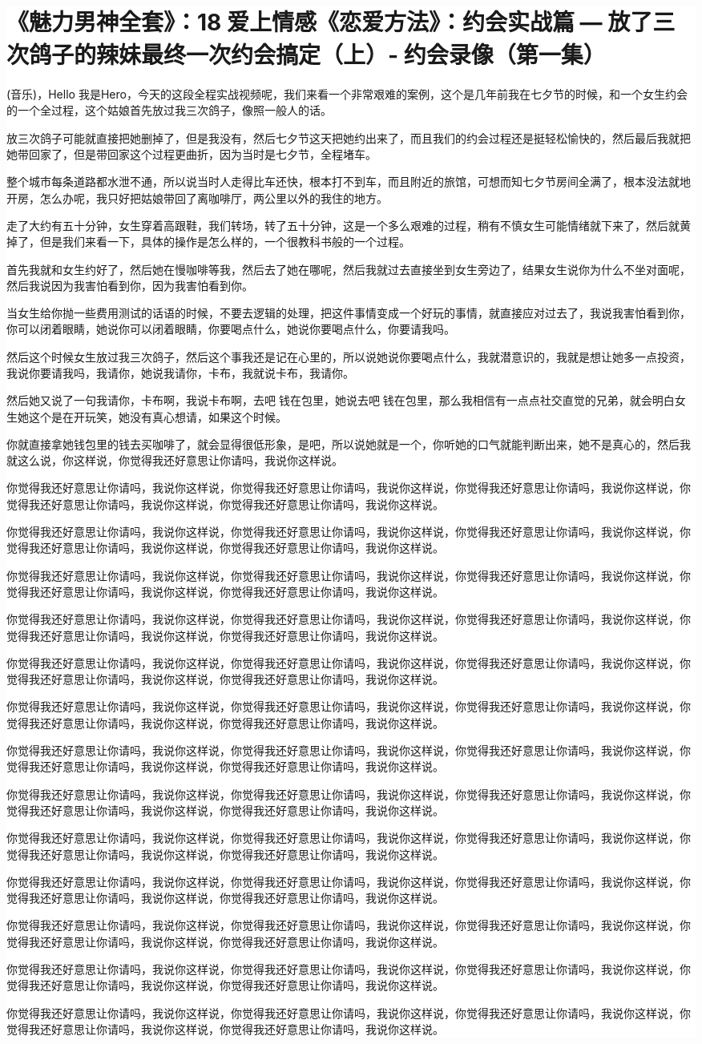 # 《魅力男神全套》：18 爱上情感《恋爱方法》：约会实战篇 — 放了三次鸽子的辣妹最终一次约会搞定（上）- 约会录像（第一集）

(音乐)，Hello 我是Hero，今天的这段全程实战视频呢，我们来看一个非常艰难的案例，这个是几年前我在七夕节的时候，和一个女生约会的一个全过程，这个姑娘首先放过我三次鸽子，像照一般人的话。

放三次鸽子可能就直接把她删掉了，但是我没有，然后七夕节这天把她约出来了，而且我们的约会过程还是挺轻松愉快的，然后最后我就把她带回家了，但是带回家这个过程更曲折，因为当时是七夕节，全程堵车。

整个城市每条道路都水泄不通，所以说当时人走得比车还快，根本打不到车，而且附近的旅馆，可想而知七夕节房间全满了，根本没法就地开房，怎么办呢，我只好把姑娘带回了离咖啡厅，两公里以外的我住的地方。

走了大约有五十分钟，女生穿着高跟鞋，我们转场，转了五十分钟，这是一个多么艰难的过程，稍有不慎女生可能情绪就下来了，然后就黄掉了，但是我们来看一下，具体的操作是怎么样的，一个很教科书般的一个过程。

首先我就和女生约好了，然后她在慢咖啡等我，然后去了她在哪呢，然后我就过去直接坐到女生旁边了，结果女生说你为什么不坐对面呢，然后我说因为我害怕看到你，因为我害怕看到你。

当女生给你抛一些费用测试的话语的时候，不要去逻辑的处理，把这件事情变成一个好玩的事情，就直接应对过去了，我说我害怕看到你，你可以闭着眼睛，她说你可以闭着眼睛，你要喝点什么，她说你要喝点什么，你要请我吗。

然后这个时候女生放过我三次鸽子，然后这个事我还是记在心里的，所以说她说你要喝点什么，我就潜意识的，我就是想让她多一点投资，我说你要请我吗，我请你，她说我请你，卡布，我就说卡布，我请你。

然后她又说了一句我请你，卡布啊，我说卡布啊，去吧 钱在包里，她说去吧 钱在包里，那么我相信有一点点社交直觉的兄弟，就会明白女生她这个是在开玩笑，她没有真心想请，如果这个时候。

你就直接拿她钱包里的钱去买咖啡了，就会显得很低形象，是吧，所以说她就是一个，你听她的口气就能判断出来，她不是真心的，然后我就这么说，你这样说，你觉得我还好意思让你请吗，我说你这样说。

你觉得我还好意思让你请吗，我说你这样说，你觉得我还好意思让你请吗，我说你这样说，你觉得我还好意思让你请吗，我说你这样说，你觉得我还好意思让你请吗，我说你这样说，你觉得我还好意思让你请吗，我说你这样说。

你觉得我还好意思让你请吗，我说你这样说，你觉得我还好意思让你请吗，我说你这样说，你觉得我还好意思让你请吗，我说你这样说，你觉得我还好意思让你请吗，我说你这样说，你觉得我还好意思让你请吗，我说你这样说。

你觉得我还好意思让你请吗，我说你这样说，你觉得我还好意思让你请吗，我说你这样说，你觉得我还好意思让你请吗，我说你这样说，你觉得我还好意思让你请吗，我说你这样说，你觉得我还好意思让你请吗，我说你这样说。

你觉得我还好意思让你请吗，我说你这样说，你觉得我还好意思让你请吗，我说你这样说，你觉得我还好意思让你请吗，我说你这样说，你觉得我还好意思让你请吗，我说你这样说，你觉得我还好意思让你请吗，我说你这样说。

你觉得我还好意思让你请吗，我说你这样说，你觉得我还好意思让你请吗，我说你这样说，你觉得我还好意思让你请吗，我说你这样说，你觉得我还好意思让你请吗，我说你这样说，你觉得我还好意思让你请吗，我说你这样说。

你觉得我还好意思让你请吗，我说你这样说，你觉得我还好意思让你请吗，我说你这样说，你觉得我还好意思让你请吗，我说你这样说，你觉得我还好意思让你请吗，我说你这样说，你觉得我还好意思让你请吗，我说你这样说。

你觉得我还好意思让你请吗，我说你这样说，你觉得我还好意思让你请吗，我说你这样说，你觉得我还好意思让你请吗，我说你这样说，你觉得我还好意思让你请吗，我说你这样说，你觉得我还好意思让你请吗，我说你这样说。

你觉得我还好意思让你请吗，我说你这样说，你觉得我还好意思让你请吗，我说你这样说，你觉得我还好意思让你请吗，我说你这样说，你觉得我还好意思让你请吗，我说你这样说，你觉得我还好意思让你请吗，我说你这样说。

你觉得我还好意思让你请吗，我说你这样说，你觉得我还好意思让你请吗，我说你这样说，你觉得我还好意思让你请吗，我说你这样说，你觉得我还好意思让你请吗，我说你这样说，你觉得我还好意思让你请吗，我说你这样说。

你觉得我还好意思让你请吗，我说你这样说，你觉得我还好意思让你请吗，我说你这样说，你觉得我还好意思让你请吗，我说你这样说，你觉得我还好意思让你请吗，我说你这样说，你觉得我还好意思让你请吗，我说你这样说。

你觉得我还好意思让你请吗，我说你这样说，你觉得我还好意思让你请吗，我说你这样说，你觉得我还好意思让你请吗，我说你这样说，你觉得我还好意思让你请吗，我说你这样说，你觉得我还好意思让你请吗，我说你这样说。

你觉得我还好意思让你请吗，我说你这样说，你觉得我还好意思让你请吗，我说你这样说，你觉得我还好意思让你请吗，我说你这样说，你觉得我还好意思让你请吗，我说你这样说，你觉得我还好意思让你请吗，我说你这样说。

你觉得我还好意思让你请吗，我说你这样说，你觉得我还好意思让你请吗，我说你这样说，你觉得我还好意思让你请吗，我说你这样说，你觉得我还好意思让你请吗，我说你这样说，你觉得我还好意思让你请吗，我说你这样说。
